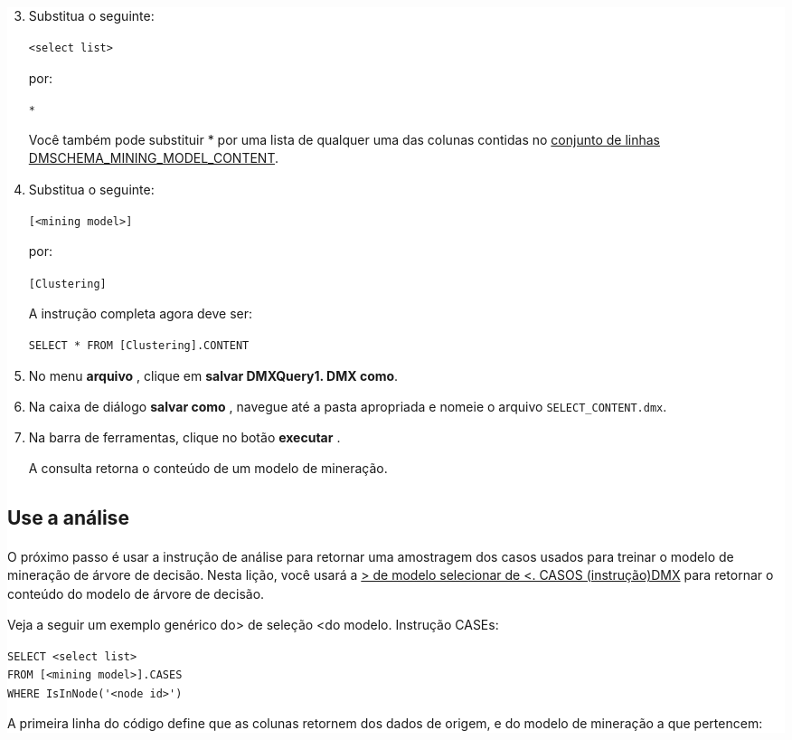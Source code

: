 3.  Substitua o seguinte:  
  
    ```  
    <select list>   
    ```  
  
     por:  
  
    ```  
    *  
    ```  
  
     Você também pode substituir * por uma lista de qualquer uma das colunas contidas no [conjunto de linhas DMSCHEMA_MINING_MODEL_CONTENT](https://docs.microsoft.com/bi-reference/schema-rowsets/data-mining/dmschema-mining-model-content-rowset).  
  
4.  Substitua o seguinte:  
  
    ```  
    [<mining model>]   
    ```  
  
     por:  
  
    ```  
    [Clustering]  
    ```  
  
     A instrução completa agora deve ser:  
  
    ```  
    SELECT * FROM [Clustering].CONTENT  
    ```  
  
5.  No menu **arquivo** , clique em **salvar DMXQuery1. DMX como**.  
  
6.  Na caixa de diálogo **salvar como** , navegue até a pasta apropriada e nomeie o arquivo `SELECT_CONTENT.dmx`.  
  
7.  Na barra de ferramentas, clique no botão **executar** .  
  
     A consulta retorna o conteúdo de um modelo de mineração.  
  
## <a name="use-drillthrough"></a>Use a análise  
 O próximo passo é usar a instrução de análise para retornar uma amostragem dos casos usados para treinar o modelo de mineração de árvore de decisão. Nesta lição, você usará a [&#62; de modelo selecionar de &#60;. CASOS &#40;instrução&#41;DMX](/sql/dmx/select-from-model-content-dmx) para retornar o conteúdo do modelo de árvore de decisão.  
  
 Veja a seguir um exemplo genérico do> de seleção \<do modelo. Instrução CASEs:  
  
```  
SELECT <select list>   
FROM [<mining model>].CASES  
WHERE IsInNode('<node id>')  
```  
  
 A primeira linha do código define que as colunas retornem dos dados de origem, e do modelo de mineração a que pertencem:  
  